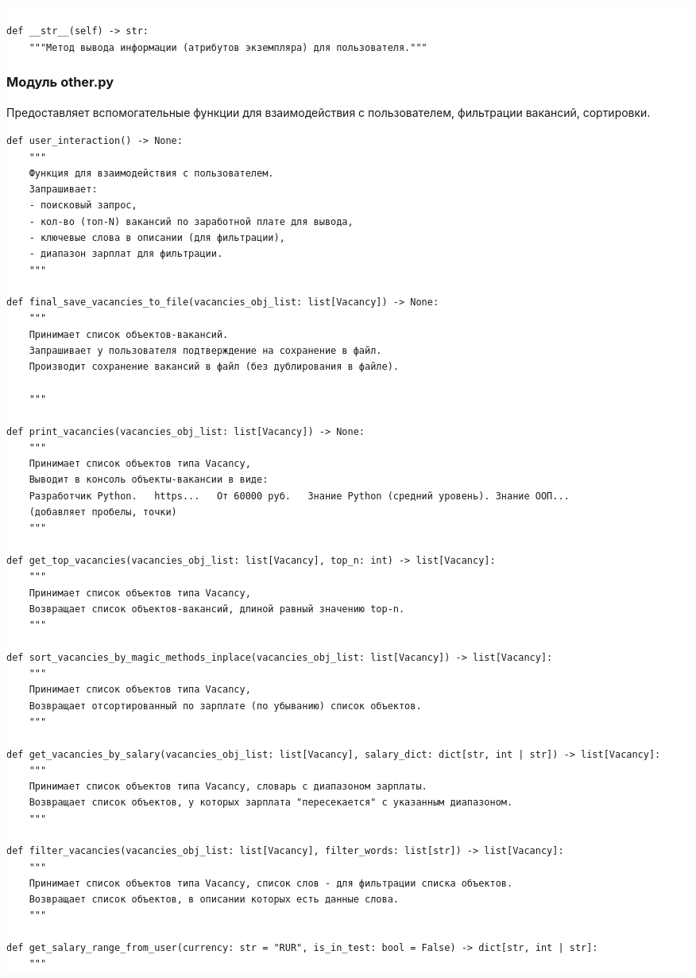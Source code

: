```

def __str__(self) -> str:
    """Метод вывода информации (атрибутов экземпляра) для пользователя."""  
```

### Модуль **other.py**
Предоставляет вспомогательные функции для взаимодействия с пользователем, фильтрации вакансий, сортировки.
```
def user_interaction() -> None:
    """
    Функция для взаимодействия с пользователем.
    Запрашивает:
    - поисковый запрос,
    - кол-во (топ-N) вакансий по заработной плате для вывода,
    - ключевые слова в описании (для фильтрации),
    - диапазон зарплат для фильтрации.
    """
    
def final_save_vacancies_to_file(vacancies_obj_list: list[Vacancy]) -> None:
    """
    Принимает список объектов-вакансий.
    Запрашивает у пользователя подтверждение на сохранение в файл.
    Производит сохранение вакансий в файл (без дублирования в файле).

    """
    
def print_vacancies(vacancies_obj_list: list[Vacancy]) -> None:
    """
    Принимает список объектов типа Vacancy,
    Выводит в консоль объекты-вакансии в виде:
    Разработчик Python.   https...   От 60000 руб.   Знание Python (средний уровень). Знание ООП...
    (добавляет пробелы, точки)
    """

def get_top_vacancies(vacancies_obj_list: list[Vacancy], top_n: int) -> list[Vacancy]:
    """
    Принимает список объектов типа Vacancy,
    Возвращает список объектов-вакансий, длиной равный значению top-n.
    """

def sort_vacancies_by_magic_methods_inplace(vacancies_obj_list: list[Vacancy]) -> list[Vacancy]:
    """
    Принимает список объектов типа Vacancy,
    Возвращает отсортированный по зарплате (по убыванию) список объектов.
    """
    
def get_vacancies_by_salary(vacancies_obj_list: list[Vacancy], salary_dict: dict[str, int | str]) -> list[Vacancy]:
    """
    Принимает список объектов типа Vacancy, словарь с диапазоном зарплаты.
    Возвращает список объектов, у которых зарплата "пересекается" с указанным диапазоном.
    """

def filter_vacancies(vacancies_obj_list: list[Vacancy], filter_words: list[str]) -> list[Vacancy]:
    """
    Принимает список объектов типа Vacancy, список слов - для фильтрации списка объектов.
    Возвращает список объектов, в описании которых есть данные слова.
    """
    
def get_salary_range_from_user(currency: str = "RUR", is_in_test: bool = False) -> dict[str, int | str]:
    """
```